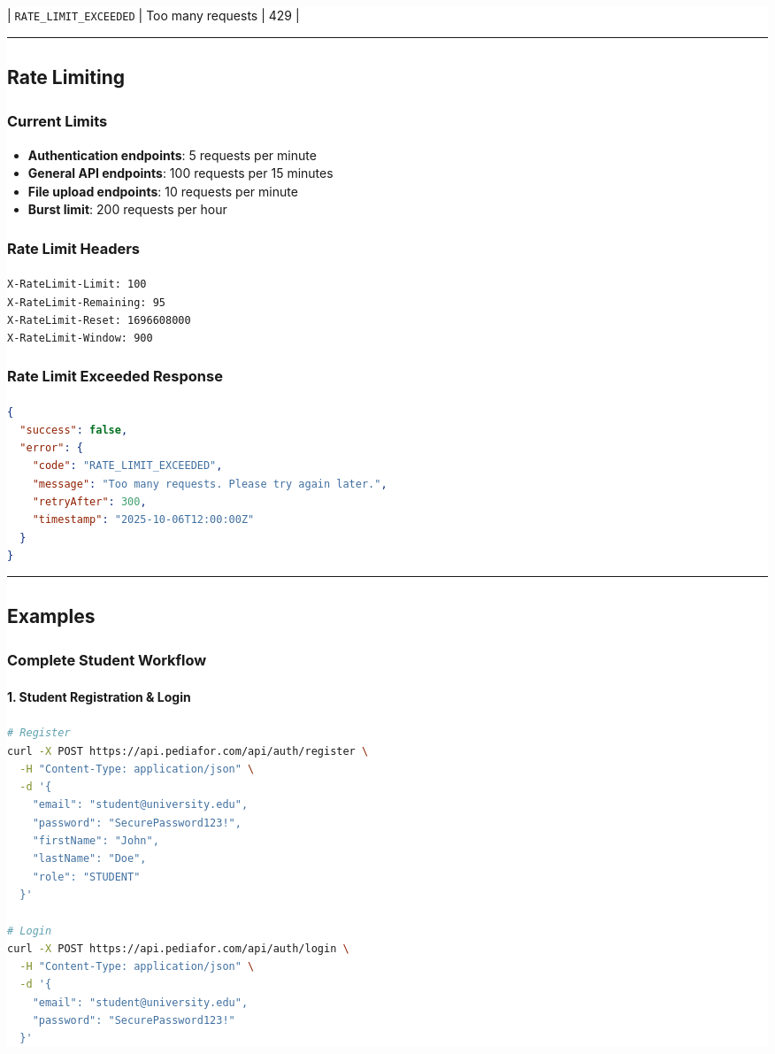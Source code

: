 | `RATE_LIMIT_EXCEEDED` | Too many requests | 429 |

---

## Rate Limiting

### Current Limits
- **Authentication endpoints**: 5 requests per minute
- **General API endpoints**: 100 requests per 15 minutes  
- **File upload endpoints**: 10 requests per minute
- **Burst limit**: 200 requests per hour

### Rate Limit Headers
```http
X-RateLimit-Limit: 100
X-RateLimit-Remaining: 95
X-RateLimit-Reset: 1696608000
X-RateLimit-Window: 900
```

### Rate Limit Exceeded Response
```json
{
  "success": false,
  "error": {
    "code": "RATE_LIMIT_EXCEEDED",
    "message": "Too many requests. Please try again later.",
    "retryAfter": 300,
    "timestamp": "2025-10-06T12:00:00Z"
  }
}
```

---

## Examples

### Complete Student Workflow

#### 1. Student Registration & Login
```bash
# Register
curl -X POST https://api.pediafor.com/api/auth/register \
  -H "Content-Type: application/json" \
  -d '{
    "email": "student@university.edu",
    "password": "SecurePassword123!",
    "firstName": "John",
    "lastName": "Doe", 
    "role": "STUDENT"
  }'

# Login
curl -X POST https://api.pediafor.com/api/auth/login \
  -H "Content-Type: application/json" \
  -d '{
    "email": "student@university.edu",
    "password": "SecurePassword123!"
  }'
```
